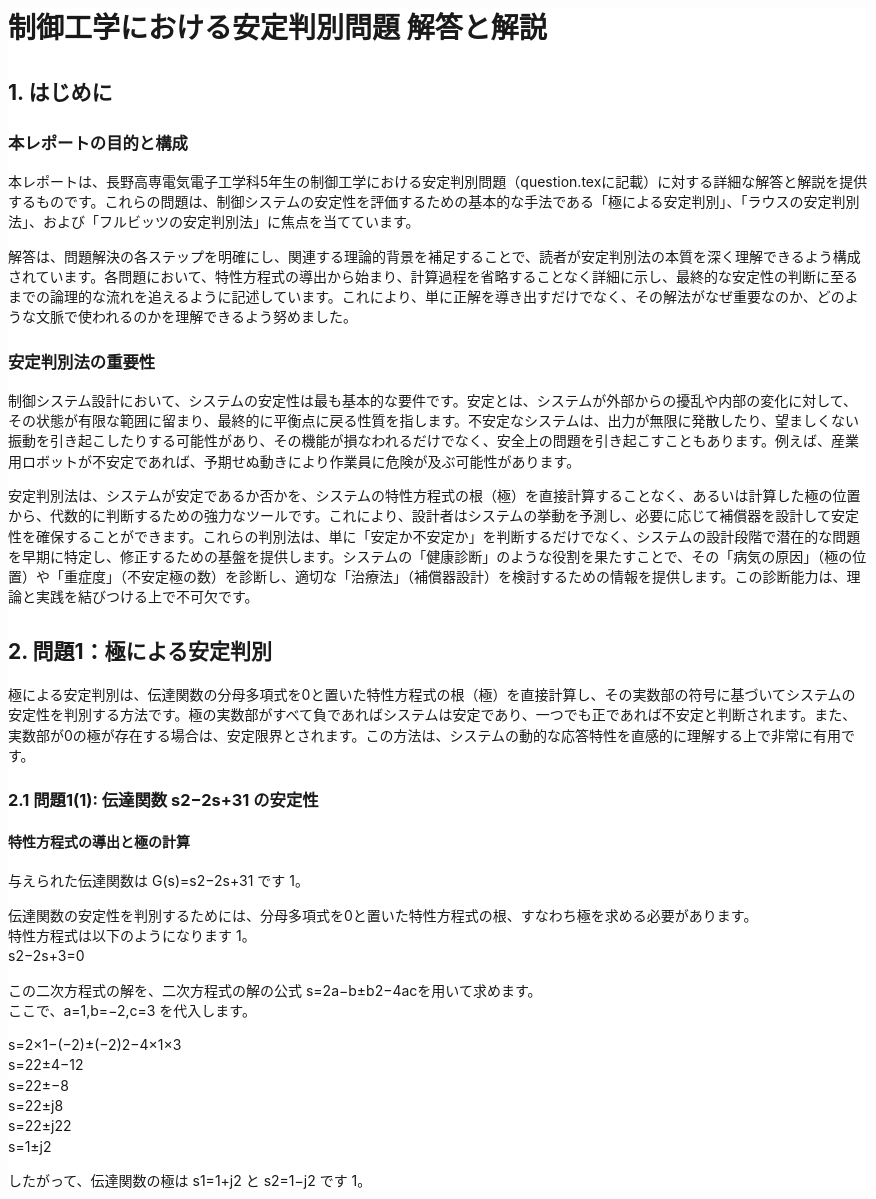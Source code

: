 

# **制御工学における安定判別問題 解答と解説**

## **1\. はじめに**

### **本レポートの目的と構成**

本レポートは、長野高専電気電子工学科5年生の制御工学における安定判別問題（question.texに記載）に対する詳細な解答と解説を提供するものです。これらの問題は、制御システムの安定性を評価するための基本的な手法である「極による安定判別」、「ラウスの安定判別法」、および「フルビッツの安定判別法」に焦点を当てています。

解答は、問題解決の各ステップを明確にし、関連する理論的背景を補足することで、読者が安定判別法の本質を深く理解できるよう構成されています。各問題において、特性方程式の導出から始まり、計算過程を省略することなく詳細に示し、最終的な安定性の判断に至るまでの論理的な流れを追えるように記述しています。これにより、単に正解を導き出すだけでなく、その解法がなぜ重要なのか、どのような文脈で使われるのかを理解できるよう努めました。

### **安定判別法の重要性**

制御システム設計において、システムの安定性は最も基本的な要件です。安定とは、システムが外部からの擾乱や内部の変化に対して、その状態が有限な範囲に留まり、最終的に平衡点に戻る性質を指します。不安定なシステムは、出力が無限に発散したり、望ましくない振動を引き起こしたりする可能性があり、その機能が損なわれるだけでなく、安全上の問題を引き起こすこともあります。例えば、産業用ロボットが不安定であれば、予期せぬ動きにより作業員に危険が及ぶ可能性があります。

安定判別法は、システムが安定であるか否かを、システムの特性方程式の根（極）を直接計算することなく、あるいは計算した極の位置から、代数的に判断するための強力なツールです。これにより、設計者はシステムの挙動を予測し、必要に応じて補償器を設計して安定性を確保することができます。これらの判別法は、単に「安定か不安定か」を判断するだけでなく、システムの設計段階で潜在的な問題を早期に特定し、修正するための基盤を提供します。システムの「健康診断」のような役割を果たすことで、その「病気の原因」（極の位置）や「重症度」（不安定極の数）を診断し、適切な「治療法」（補償器設計）を検討するための情報を提供します。この診断能力は、理論と実践を結びつける上で不可欠です。

## **2\. 問題1：極による安定判別**

極による安定判別は、伝達関数の分母多項式を0と置いた特性方程式の根（極）を直接計算し、その実数部の符号に基づいてシステムの安定性を判別する方法です。極の実数部がすべて負であればシステムは安定であり、一つでも正であれば不安定と判断されます。また、実数部が0の極が存在する場合は、安定限界とされます。この方法は、システムの動的な応答特性を直感的に理解する上で非常に有用です。

### **2.1 問題1(1): 伝達関数 s2−2s+31​ の安定性**

#### **特性方程式の導出と極の計算**

与えられた伝達関数は G(s)=s2−2s+31​ です 1。

伝達関数の安定性を判別するためには、分母多項式を0と置いた特性方程式の根、すなわち極を求める必要があります。  
特性方程式は以下のようになります 1。  
s2−2s+3=0

この二次方程式の解を、二次方程式の解の公式 s=2a−b±b2−4ac​​ を用いて求めます。  
ここで、a=1,b=−2,c=3 を代入します。

s=2×1−(−2)±(−2)2−4×1×3​​  
s=22±4−12​​  
s=22±−8​​  
s=22±j8​​  
s=22±j22​​  
s=1±j2​

したがって、伝達関数の極は s1​=1+j2​ と s2​=1−j2​ です 1。
